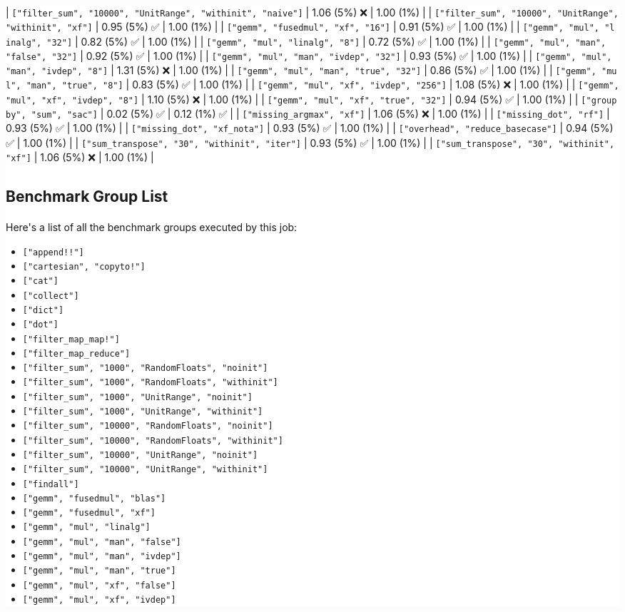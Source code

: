 | `["filter_sum", "10000", "UnitRange", "withinit", "naive"]`    |                1.06 (5%) :x: |                   1.00 (1%)  |
| `["filter_sum", "10000", "UnitRange", "withinit", "xf"]`       | 0.95 (5%) :white_check_mark: |                   1.00 (1%)  |
| `["gemm", "fusedmul", "xf", "16"]`                             | 0.91 (5%) :white_check_mark: |                   1.00 (1%)  |
| `["gemm", "mul", "linalg", "32"]`                              | 0.82 (5%) :white_check_mark: |                   1.00 (1%)  |
| `["gemm", "mul", "linalg", "8"]`                               | 0.72 (5%) :white_check_mark: |                   1.00 (1%)  |
| `["gemm", "mul", "man", "false", "32"]`                        | 0.92 (5%) :white_check_mark: |                   1.00 (1%)  |
| `["gemm", "mul", "man", "ivdep", "32"]`                        | 0.93 (5%) :white_check_mark: |                   1.00 (1%)  |
| `["gemm", "mul", "man", "ivdep", "8"]`                         |                1.31 (5%) :x: |                   1.00 (1%)  |
| `["gemm", "mul", "man", "true", "32"]`                         | 0.86 (5%) :white_check_mark: |                   1.00 (1%)  |
| `["gemm", "mul", "man", "true", "8"]`                          | 0.83 (5%) :white_check_mark: |                   1.00 (1%)  |
| `["gemm", "mul", "xf", "ivdep", "256"]`                        |                1.08 (5%) :x: |                   1.00 (1%)  |
| `["gemm", "mul", "xf", "ivdep", "8"]`                          |                1.10 (5%) :x: |                   1.00 (1%)  |
| `["gemm", "mul", "xf", "true", "32"]`                          | 0.94 (5%) :white_check_mark: |                   1.00 (1%)  |
| `["groupby", "sum", "sac"]`                                    | 0.02 (5%) :white_check_mark: | 0.12 (1%) :white_check_mark: |
| `["missing_argmax", "xf"]`                                     |                1.06 (5%) :x: |                   1.00 (1%)  |
| `["missing_dot", "rf"]`                                        | 0.93 (5%) :white_check_mark: |                   1.00 (1%)  |
| `["missing_dot", "xf_nota"]`                                   | 0.93 (5%) :white_check_mark: |                   1.00 (1%)  |
| `["overhead", "reduce_basecase"]`                              | 0.94 (5%) :white_check_mark: |                   1.00 (1%)  |
| `["sum_transpose", "30", "withinit", "iter"]`                  | 0.93 (5%) :white_check_mark: |                   1.00 (1%)  |
| `["sum_transpose", "30", "withinit", "xf"]`                    |                1.06 (5%) :x: |                   1.00 (1%)  |

## Benchmark Group List
Here's a list of all the benchmark groups executed by this job:

- `["append!!"]`
- `["cartesian", "copyto!"]`
- `["cat"]`
- `["collect"]`
- `["dict"]`
- `["dot"]`
- `["filter_map_map!"]`
- `["filter_map_reduce"]`
- `["filter_sum", "1000", "RandomFloats", "noinit"]`
- `["filter_sum", "1000", "RandomFloats", "withinit"]`
- `["filter_sum", "1000", "UnitRange", "noinit"]`
- `["filter_sum", "1000", "UnitRange", "withinit"]`
- `["filter_sum", "10000", "RandomFloats", "noinit"]`
- `["filter_sum", "10000", "RandomFloats", "withinit"]`
- `["filter_sum", "10000", "UnitRange", "noinit"]`
- `["filter_sum", "10000", "UnitRange", "withinit"]`
- `["findall"]`
- `["gemm", "fusedmul", "blas"]`
- `["gemm", "fusedmul", "xf"]`
- `["gemm", "mul", "linalg"]`
- `["gemm", "mul", "man", "false"]`
- `["gemm", "mul", "man", "ivdep"]`
- `["gemm", "mul", "man", "true"]`
- `["gemm", "mul", "xf", "false"]`
- `["gemm", "mul", "xf", "ivdep"]`